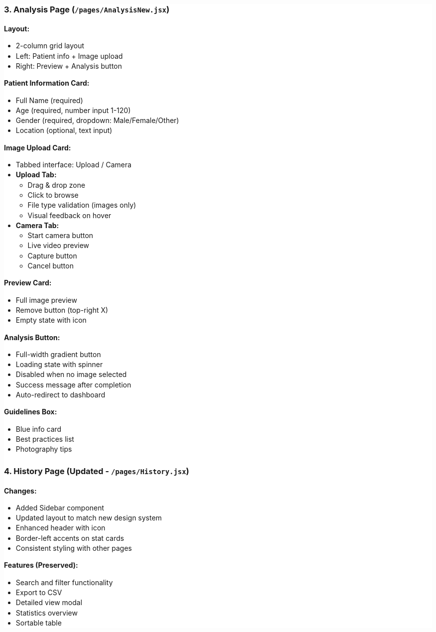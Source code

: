 ### 3. Analysis Page (`/pages/AnalysisNew.jsx`)

**Layout:**
- 2-column grid layout
- Left: Patient info + Image upload
- Right: Preview + Analysis button

**Patient Information Card:**
- Full Name (required)
- Age (required, number input 1-120)
- Gender (required, dropdown: Male/Female/Other)
- Location (optional, text input)

**Image Upload Card:**
- Tabbed interface: Upload / Camera
- **Upload Tab:**
  - Drag & drop zone
  - Click to browse
  - File type validation (images only)
  - Visual feedback on hover
- **Camera Tab:**
  - Start camera button
  - Live video preview
  - Capture button
  - Cancel button

**Preview Card:**
- Full image preview
- Remove button (top-right X)
- Empty state with icon

**Analysis Button:**
- Full-width gradient button
- Loading state with spinner
- Disabled when no image selected
- Success message after completion
- Auto-redirect to dashboard

**Guidelines Box:**
- Blue info card
- Best practices list
- Photography tips

### 4. History Page (Updated - `/pages/History.jsx`)

**Changes:**
- Added Sidebar component
- Updated layout to match new design system
- Enhanced header with icon
- Border-left accents on stat cards
- Consistent styling with other pages

**Features (Preserved):**
- Search and filter functionality
- Export to CSV
- Detailed view modal
- Statistics overview
- Sortable table
